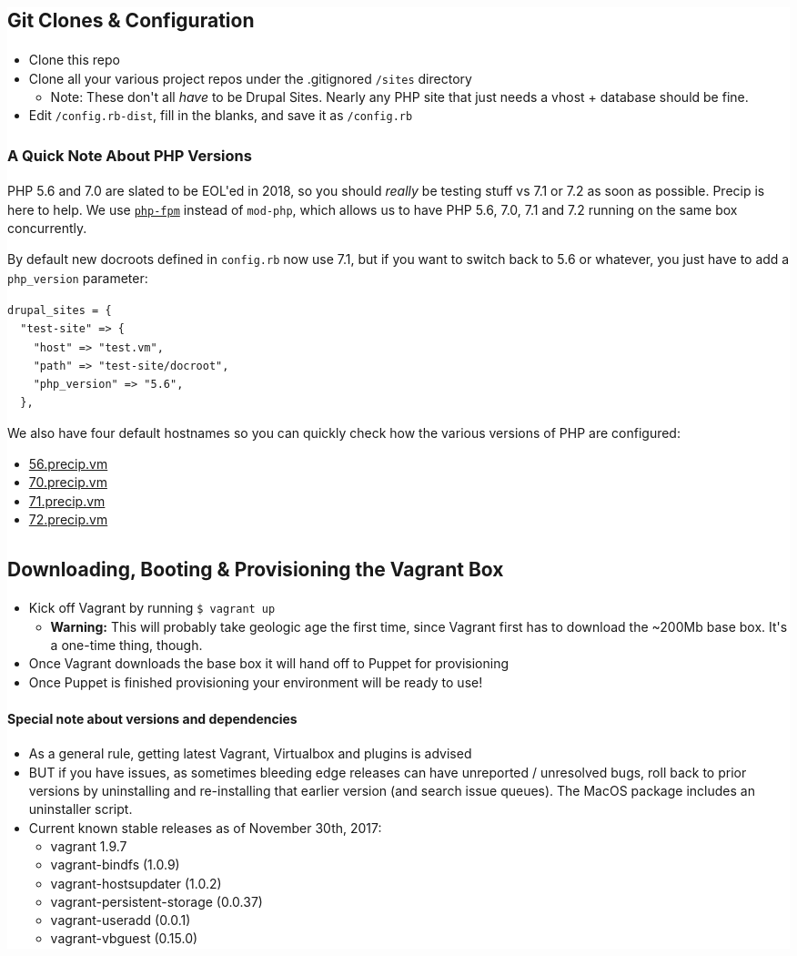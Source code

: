 ## Git Clones & Configuration
- Clone this repo
- Clone all your various project repos under the .gitignored `/sites` directory
  - Note: These don't all _have_ to be Drupal Sites. Nearly any PHP site that just needs a vhost + database should be fine.
- Edit `/config.rb-dist`, fill in the blanks, and save it as `/config.rb`

### A Quick Note About PHP Versions

PHP 5.6 and 7.0 are slated to be EOL'ed in 2018, so you should _really_ be testing stuff vs 7.1 or 7.2 as soon as possible. Precip is here to help. We use [`php-fpm`](https://php-fpm.org/) instead of `mod-php`, which allows us to have PHP 5.6, 7.0, 7.1 and 7.2 running on the same box concurrently.

By default new docroots defined in `config.rb` now use 7.1, but if you want to switch back to 5.6 or whatever, you just have to add a `php_version` parameter:

```
drupal_sites = {
  "test-site" => {
    "host" => "test.vm",
    "path" => "test-site/docroot",
    "php_version" => "5.6",
  },
```

We also have four default hostnames so you can quickly check how the various versions of PHP are configured:

 - [56.precip.vm](http://56.precip.vm)
 - [70.precip.vm](http://70.precip.vm)
 - [71.precip.vm](http://71.precip.vm)
 - [72.precip.vm](http://72.precip.vm)

## Downloading, Booting & Provisioning the Vagrant Box
- Kick off Vagrant by running `$ vagrant up`
  - **Warning:** This will probably take geologic age the first time, since Vagrant first has to download the ~200Mb base box. It's a one-time thing, though.
- Once Vagrant downloads the base box it will hand off to Puppet for provisioning
- Once Puppet is finished provisioning your environment will be ready to use!

#### Special note about versions and dependencies
 - As a general rule, getting latest Vagrant, Virtualbox and plugins is advised
 - BUT if you have issues, as sometimes bleeding edge releases can have unreported / unresolved bugs, roll back to prior versions by uninstalling and re-installing that earlier version (and search issue queues). The MacOS package includes an uninstaller script.
 - Current known stable releases as of November 30th, 2017:
    - vagrant 1.9.7
    - vagrant-bindfs (1.0.9)
    - vagrant-hostsupdater (1.0.2)
    - vagrant-persistent-storage (0.0.37)
    - vagrant-useradd (0.0.1)
    - vagrant-vbguest (0.15.0)
 